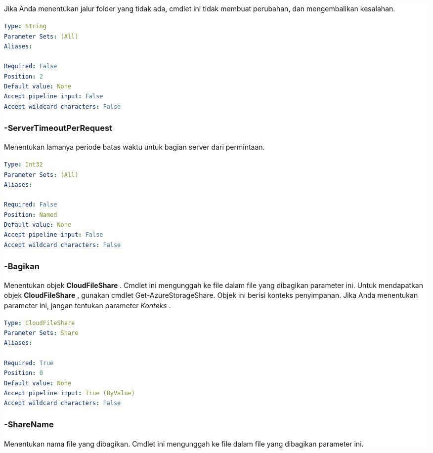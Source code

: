 Jika Anda menentukan jalur folder yang tidak ada, cmdlet ini tidak membuat perubahan, dan mengembalikan kesalahan.


```yaml
Type: String
Parameter Sets: (All)
Aliases: 

Required: False
Position: 2
Default value: None
Accept pipeline input: False
Accept wildcard characters: False
```

### -ServerTimeoutPerRequest
Menentukan lamanya periode batas waktu untuk bagian server dari permintaan.

```yaml
Type: Int32
Parameter Sets: (All)
Aliases: 

Required: False
Position: Named
Default value: None
Accept pipeline input: False
Accept wildcard characters: False
```

### -Bagikan
Menentukan objek **CloudFileShare** .
Cmdlet ini mengunggah ke file dalam file yang dibagikan parameter ini.
Untuk mendapatkan objek **CloudFileShare** , gunakan cmdlet Get-AzureStorageShare.
Objek ini berisi konteks penyimpanan.
Jika Anda menentukan parameter ini, jangan tentukan parameter *Konteks* .

```yaml
Type: CloudFileShare
Parameter Sets: Share
Aliases: 

Required: True
Position: 0
Default value: None
Accept pipeline input: True (ByValue)
Accept wildcard characters: False
```

### -ShareName
Menentukan nama file yang dibagikan.
Cmdlet ini mengunggah ke file dalam file yang dibagikan parameter ini.
